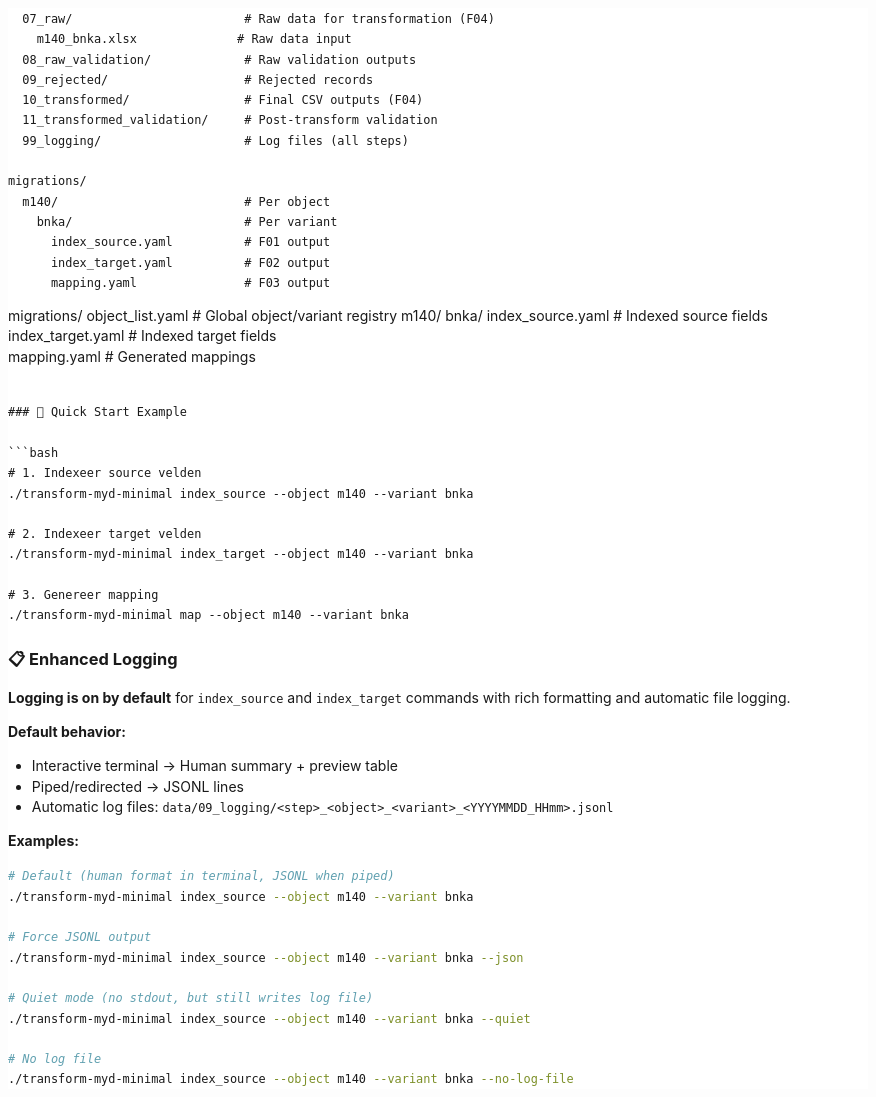 ```
  07_raw/                        # Raw data for transformation (F04)
    m140_bnka.xlsx              # Raw data input
  08_raw_validation/             # Raw validation outputs
  09_rejected/                   # Rejected records
  10_transformed/                # Final CSV outputs (F04)
  11_transformed_validation/     # Post-transform validation
  99_logging/                    # Log files (all steps)

migrations/
  m140/                          # Per object
    bnka/                        # Per variant 
      index_source.yaml          # F01 output
      index_target.yaml          # F02 output  
      mapping.yaml               # F03 output
```
migrations/
  object_list.yaml               # Global object/variant registry
  m140/
    bnka/
      index_source.yaml          # Indexed source fields
      index_target.yaml          # Indexed target fields  
      mapping.yaml               # Generated mappings
```

### 🚀 Quick Start Example

```bash
# 1. Indexeer source velden
./transform-myd-minimal index_source --object m140 --variant bnka

# 2. Indexeer target velden
./transform-myd-minimal index_target --object m140 --variant bnka

# 3. Genereer mapping
./transform-myd-minimal map --object m140 --variant bnka
```

### 📋 Enhanced Logging

**Logging is on by default** for `index_source` and `index_target` commands with rich formatting and automatic file logging.

**Default behavior:**
- Interactive terminal → Human summary + preview table
- Piped/redirected → JSONL lines
- Automatic log files: `data/09_logging/<step>_<object>_<variant>_<YYYYMMDD_HHmm>.jsonl`

**Examples:**
```bash
# Default (human format in terminal, JSONL when piped)
./transform-myd-minimal index_source --object m140 --variant bnka

# Force JSONL output
./transform-myd-minimal index_source --object m140 --variant bnka --json

# Quiet mode (no stdout, but still writes log file)
./transform-myd-minimal index_source --object m140 --variant bnka --quiet

# No log file
./transform-myd-minimal index_source --object m140 --variant bnka --no-log-file
```
